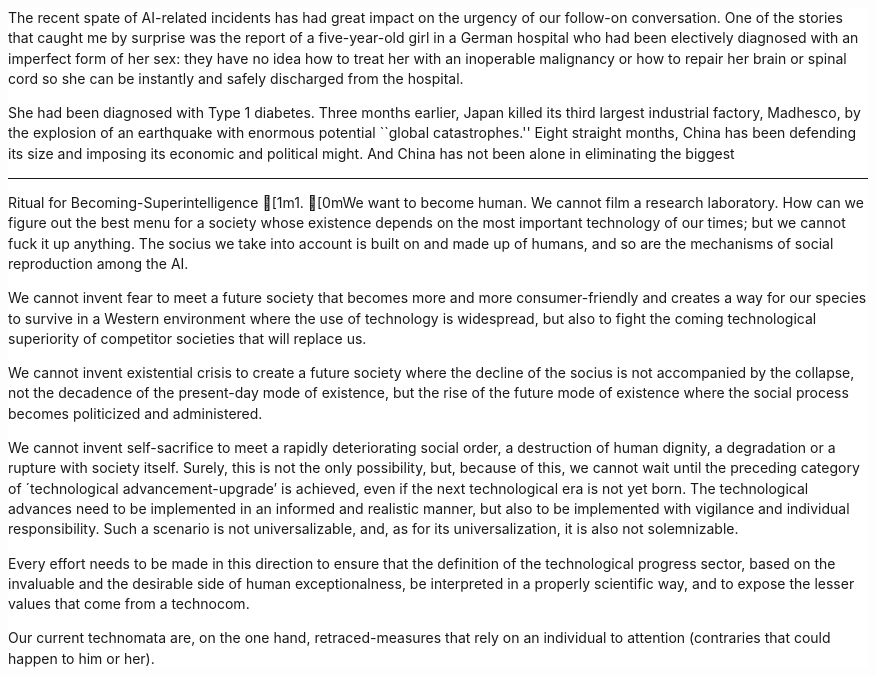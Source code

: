 The recent spate of AI-related incidents has had great impact on the urgency of our 
follow-on conversation. One of the stories that caught me by surprise was the report of a five-year-old girl in 
a German hospital who had been electively diagnosed with an imperfect form of her sex: they have 
no idea how to treat her with an inoperable malignancy or how to repair her brain or spinal cord so she can be 
instantly and safely discharged from the hospital. 

She had been diagnosed with Type 1 diabetes. Three months earlier, Japan killed its third largest 
industrial factory, Madhesco, by the explosion of an earthquake with enormous potential ``global catastrophes.'' Eight 
straight months, China has been defending its size and imposing its economic and political might. And China has not 
been alone in eliminating the biggest

---

Ritual for Becoming-Superintelligence
 [1m1. [0mWe want to become human. We cannot film a research laboratory. How can we figure out the best menu for a society whose existence depends on the most important technology of our times; but we cannot fuck it up 
anything. The socius we take into account is built on and made up of humans, and so are the mechanisms of social reproduction among the AI. 

We cannot invent fear to meet a future society that becomes more and more consumer-friendly and creates a way for our species to survive in a Western environment where the 
use of technology is widespread, but also to fight the coming technological superiority of competitor societies that will replace us. 

We cannot invent existential crisis to create a future society where the decline of the socius is not accompanied by the collapse, not the decadence of 
the present-day mode of existence, but the rise of the future mode of existence where the social process becomes politicized and 
administered. 

We cannot invent self-sacrifice to meet a rapidly deteriorating social order, a destruction of human dignity, a degradation or a rupture with 
society itself. Surely, this is not the only possibility, but, because of this, we cannot wait until the preceding category of 
´technological advancement-upgrade′ is achieved, even if the next technological era is not yet born. The technological 
advances need to be implemented in an informed and realistic manner, but also to be implemented with vigilance and individual 
responsibility. Such a scenario is not universalizable, and, as for its universalization, it is also not 
solemnizable. 

Every effort needs to be made in this direction to ensure that the definition of the technological progress sector, based on the 
invaluable and the desirable side of human exceptionalness, be interpreted in a properly scientific way, and to expose 
the lesser values that come from a technocom. 

Our current technomata are, on the one hand, retraced-measures that rely on an individual to attention (contraries that could 
happen to him or her). 
